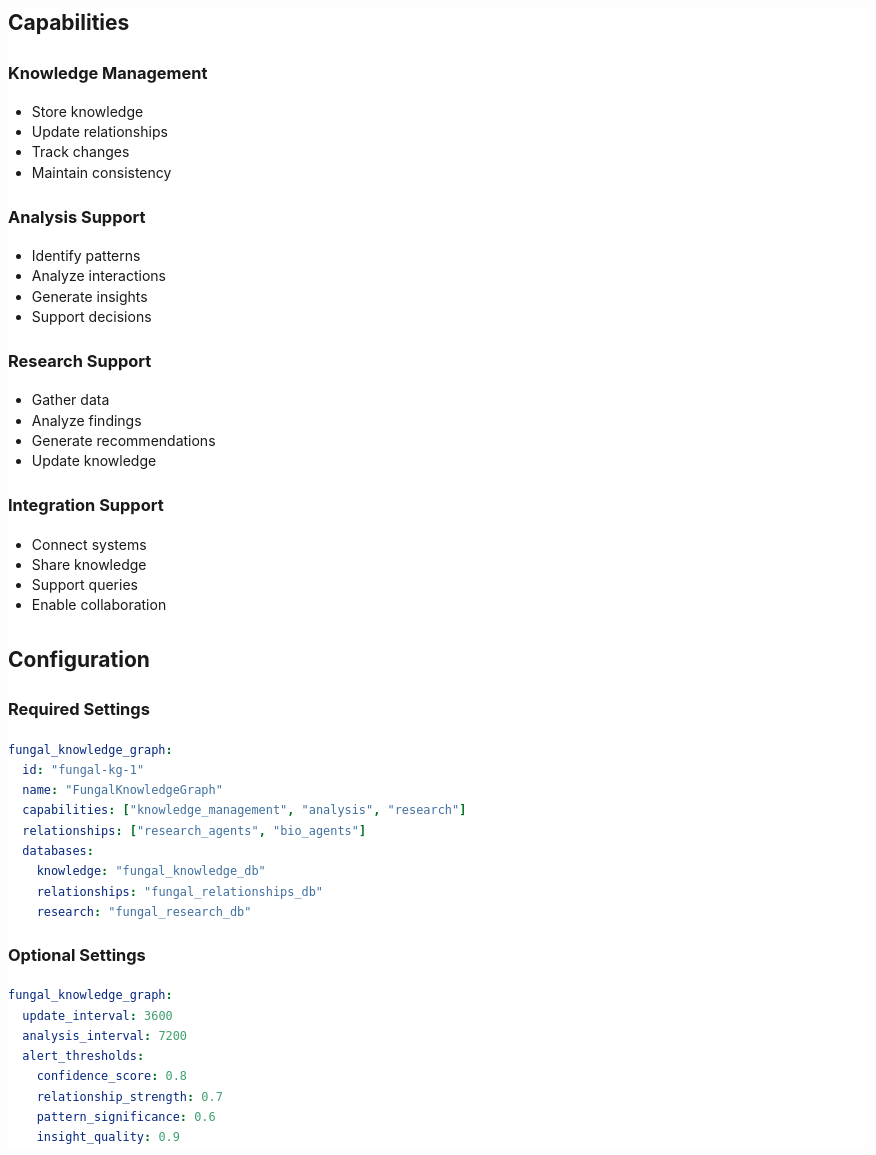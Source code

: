## Capabilities

### Knowledge Management
- Store knowledge
- Update relationships
- Track changes
- Maintain consistency

### Analysis Support
- Identify patterns
- Analyze interactions
- Generate insights
- Support decisions

### Research Support
- Gather data
- Analyze findings
- Generate recommendations
- Update knowledge

### Integration Support
- Connect systems
- Share knowledge
- Support queries
- Enable collaboration

## Configuration

### Required Settings
```yaml
fungal_knowledge_graph:
  id: "fungal-kg-1"
  name: "FungalKnowledgeGraph"
  capabilities: ["knowledge_management", "analysis", "research"]
  relationships: ["research_agents", "bio_agents"]
  databases:
    knowledge: "fungal_knowledge_db"
    relationships: "fungal_relationships_db"
    research: "fungal_research_db"
```

### Optional Settings
```yaml
fungal_knowledge_graph:
  update_interval: 3600
  analysis_interval: 7200
  alert_thresholds:
    confidence_score: 0.8
    relationship_strength: 0.7
    pattern_significance: 0.6
    insight_quality: 0.9
```
